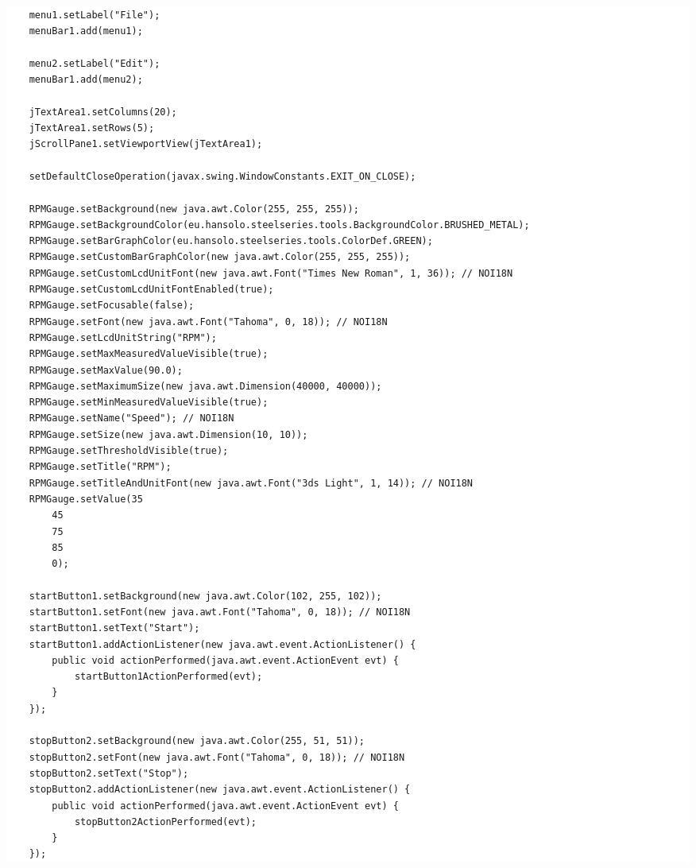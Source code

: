         menu1.setLabel("File");
        menuBar1.add(menu1);

        menu2.setLabel("Edit");
        menuBar1.add(menu2);

        jTextArea1.setColumns(20);
        jTextArea1.setRows(5);
        jScrollPane1.setViewportView(jTextArea1);

        setDefaultCloseOperation(javax.swing.WindowConstants.EXIT_ON_CLOSE);

        RPMGauge.setBackground(new java.awt.Color(255, 255, 255));
        RPMGauge.setBackgroundColor(eu.hansolo.steelseries.tools.BackgroundColor.BRUSHED_METAL);
        RPMGauge.setBarGraphColor(eu.hansolo.steelseries.tools.ColorDef.GREEN);
        RPMGauge.setCustomBarGraphColor(new java.awt.Color(255, 255, 255));
        RPMGauge.setCustomLcdUnitFont(new java.awt.Font("Times New Roman", 1, 36)); // NOI18N
        RPMGauge.setCustomLcdUnitFontEnabled(true);
        RPMGauge.setFocusable(false);
        RPMGauge.setFont(new java.awt.Font("Tahoma", 0, 18)); // NOI18N
        RPMGauge.setLcdUnitString("RPM");
        RPMGauge.setMaxMeasuredValueVisible(true);
        RPMGauge.setMaxValue(90.0);
        RPMGauge.setMaximumSize(new java.awt.Dimension(40000, 40000));
        RPMGauge.setMinMeasuredValueVisible(true);
        RPMGauge.setName("Speed"); // NOI18N
        RPMGauge.setSize(new java.awt.Dimension(10, 10));
        RPMGauge.setThresholdVisible(true);
        RPMGauge.setTitle("RPM");
        RPMGauge.setTitleAndUnitFont(new java.awt.Font("3ds Light", 1, 14)); // NOI18N
        RPMGauge.setValue(35
            45
            75
            85
            0);

        startButton1.setBackground(new java.awt.Color(102, 255, 102));
        startButton1.setFont(new java.awt.Font("Tahoma", 0, 18)); // NOI18N
        startButton1.setText("Start");
        startButton1.addActionListener(new java.awt.event.ActionListener() {
            public void actionPerformed(java.awt.event.ActionEvent evt) {
                startButton1ActionPerformed(evt);
            }
        });

        stopButton2.setBackground(new java.awt.Color(255, 51, 51));
        stopButton2.setFont(new java.awt.Font("Tahoma", 0, 18)); // NOI18N
        stopButton2.setText("Stop");
        stopButton2.addActionListener(new java.awt.event.ActionListener() {
            public void actionPerformed(java.awt.event.ActionEvent evt) {
                stopButton2ActionPerformed(evt);
            }
        });
